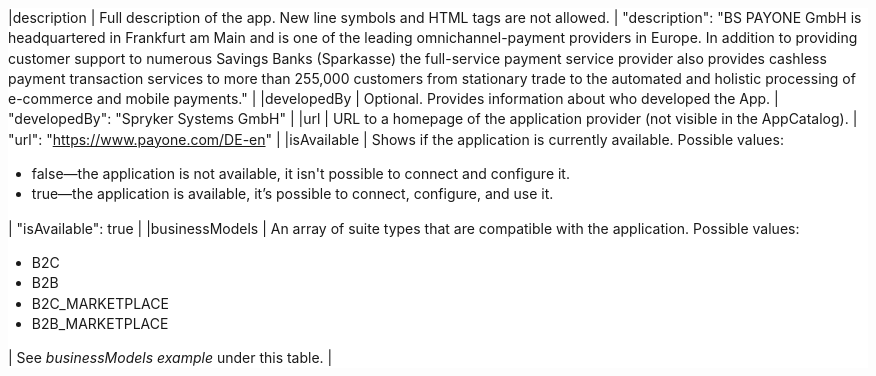 |description   | Full description of the app. New line symbols and HTML tags are not allowed.                                                                                                                                                                                                                                                                                                                                                                                                                                                                                                                                                                                                                                                                | "description": "BS PAYONE GmbH is headquartered in Frankfurt am Main and is one of the leading omnichannel-payment providers in Europe. In addition to providing customer support to numerous Savings Banks (Sparkasse) the full-service payment service provider also provides cashless payment transaction services to more than 255,000 customers from stationary trade to the automated and holistic processing of e-commerce and mobile payments." |
|developedBy   | Optional. Provides information about who developed the App.                                                                                                                                                                                                                                                                                                                                                                                                                                                                                                                                                                                                                                                                                 | "developedBy": "Spryker Systems GmbH"                                                                                                                                                                                                                                                                                                                                                                                                                   |
|url   | URL to a homepage of the application provider (not visible in the AppCatalog).                                                                                                                                                                                                                                                                                                                                                                                                                                                                                                                                                                                                                                                              | "url": "https://www.payone.com/DE-en"                                                                                                                                                                                                                                                                                                                                                                                                                   |
|isAvailable   | Shows if the application is currently available. Possible values:<br><ul><li>false—the application is not available, it isn't possible to connect and configure it.</li><li>true—the application is available, it’s possible to connect, configure, and use it.</li></ul>                                                                                                                                                                                                                                                                                                                                                                                                                                                                   | "isAvailable": true                                                                                                                                                                                                                                                                                                                                                                                                                                     |
|businessModels   | An array of suite types that are compatible with the application. Possible values:<ul><li>B2C</li><li>B2B</li><li>B2C_MARKETPLACE</li><li>B2B_MARKETPLACE</li></ul>                                                                                                                                                                                                                                                                                                                                                                                                                                                                                                                                                                         | See *businessModels example* under this table.                                                                                                                                                                                                                                                                                                                                                                                                          |